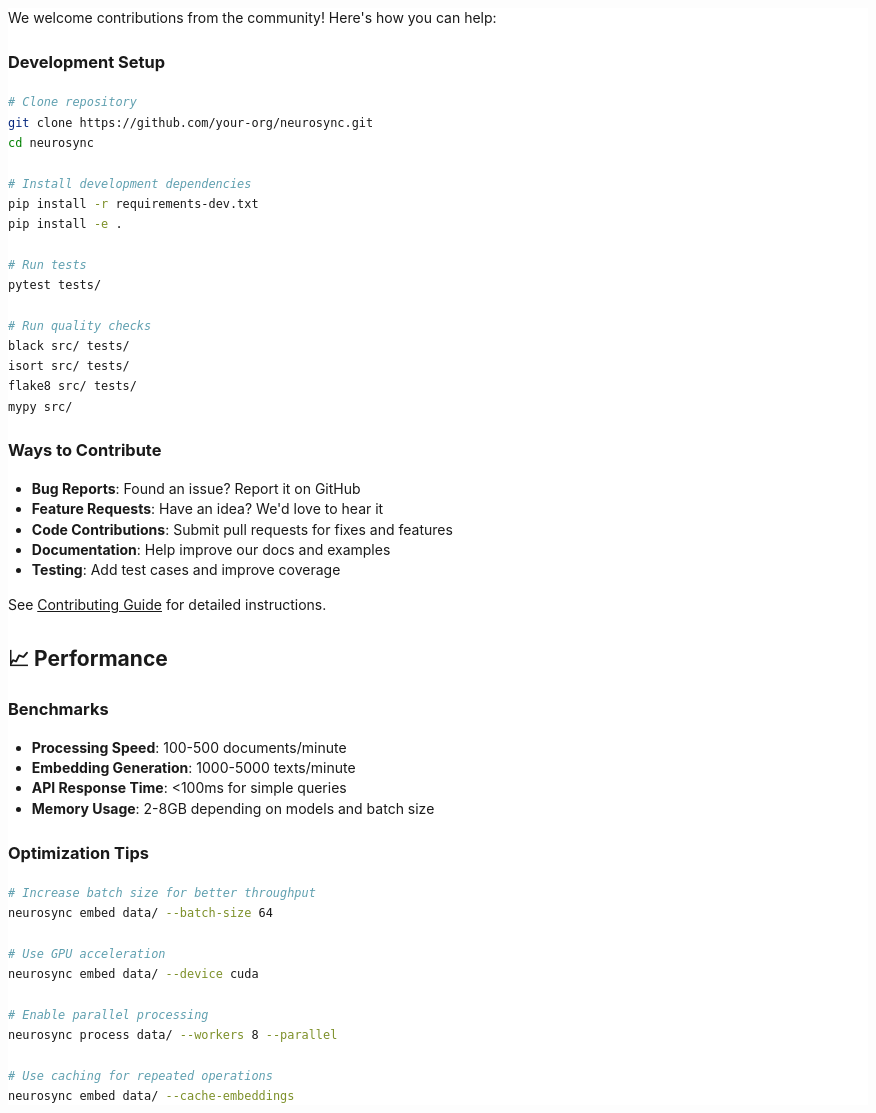We welcome contributions from the community! Here's how you can help:

### Development Setup
```bash
# Clone repository
git clone https://github.com/your-org/neurosync.git
cd neurosync

# Install development dependencies
pip install -r requirements-dev.txt
pip install -e .

# Run tests
pytest tests/

# Run quality checks
black src/ tests/
isort src/ tests/
flake8 src/ tests/
mypy src/
```

### Ways to Contribute
- **Bug Reports**: Found an issue? Report it on GitHub
- **Feature Requests**: Have an idea? We'd love to hear it
- **Code Contributions**: Submit pull requests for fixes and features
- **Documentation**: Help improve our docs and examples
- **Testing**: Add test cases and improve coverage

See [Contributing Guide](docs/contributing/README.md) for detailed instructions.

## 📈 Performance

### Benchmarks
- **Processing Speed**: 100-500 documents/minute
- **Embedding Generation**: 1000-5000 texts/minute
- **API Response Time**: <100ms for simple queries
- **Memory Usage**: 2-8GB depending on models and batch size

### Optimization Tips
```bash
# Increase batch size for better throughput
neurosync embed data/ --batch-size 64

# Use GPU acceleration
neurosync embed data/ --device cuda

# Enable parallel processing
neurosync process data/ --workers 8 --parallel

# Use caching for repeated operations
neurosync embed data/ --cache-embeddings
```

